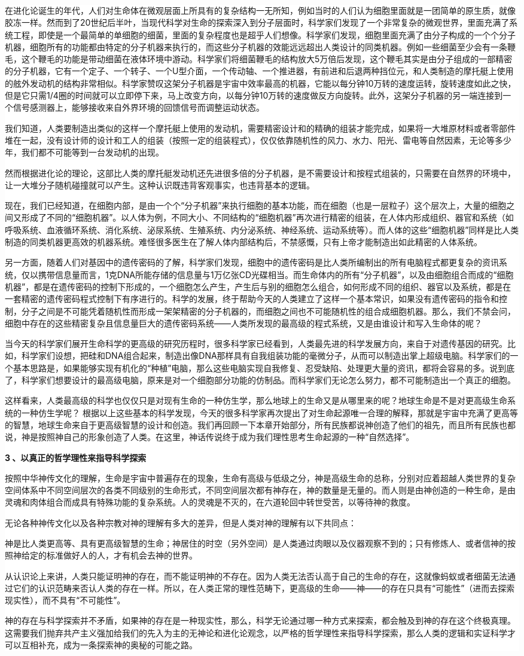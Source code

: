   在进化论诞生的年代，人们对生命体在微观层面上所具有的复杂结构一无所知，例如当时的人们认为细胞里面就是一团简单的原生质，就像胶冻一样。然而到了20世纪后半叶，当现代科学对生命的探索深入到分子层面时，科学家们发现了一个非常复杂的微观世界，里面充满了系统工程，即使是一个最简单的单细胞的细菌，里面的复杂程度也是超乎人们想像。科学家们发现，细胞里面充满了由分子构成的一个个分子机器，细胞所有的功能都由特定的分子机器来执行的，而这些分子机器的效能远远超出人类设计的同类机器。例如一些细菌至少会有一条鞭毛，这个鞭毛的功能是带动细菌在液体环境中游动。科学家们将细菌鞭毛的结构放大5万倍后发现，这个鞭毛其实是由分子组成的一部精密的分子机器，它有一个定子、一个转子、一个U型介面，一个传动轴、一个推进器，有前进和后退两种挡位元，和人类制造的摩托艇上使用的舷外发动机的结构非常相似。科学家赞叹这架分子机器是宇宙中效率最高的机器，它能以每分钟10万转的速度运转，旋转速度如此之快，但是它只需1/4圈的时间就可以立即停下来，马上改变方向，以每分钟10万转的速度做反方向旋转。此外，这架分子机器的另一端连接到一个信号感测器上，能够接收来自外界环境的回馈信号而调整运动状态。
 </p>
 <p>
  我们知道，人类要制造出类似的这样一个摩托艇上使用的发动机，需要精密设计和的精确的组装才能完成，如果将一大堆原材料或者零部件堆在一起，没有设计师的设计和工人的组装（按照一定的组装程式），仅仅依靠随机性的风力、水力、阳光、雷电等自然因素，无论等多少年，我们都不可能等到一台发动机的出现。
 </p>
 <p>
  然而根据进化论的理论，这部比人类的摩托艇发动机还先进很多倍的分子机器，是不需要设计和按程式组装的，只需要在自然界的环境中，让一大堆分子随机碰撞就可以产生。这种认识既违背客观事实，也违背基本的逻辑。
 </p>
 <p>
  现在，我们已经知道，在细胞内部，是由一个个“分子机器”来执行细胞的基本功能，而在细胞（也是一层粒子）这个层次上，大量的细胞之间又形成了不同的“细胞机器”。以人体为例，不同大小、不同结构的“细胞机器”再次进行精密的组装，在人体内形成组织、器官和系统（如呼吸系统、血液循环系统、消化系统、泌尿系统、生殖系统、内分泌系统、神经系统、运动系统等）。而人体的这些“细胞机器”同样是比人类制造的同类机器更高效的机器系统。难怪很多医生在了解人体内部结构后，不禁感慨，只有上帝才能制造出如此精密的人体系统。
 </p>
 <p>
  另一方面，随着人们对基因中的遗传密码的了解，科学家们发现，细胞中的遗传密码是比人类所编制出的所有电脑程式都更复杂的资讯系统，仅以携带信息量而言，1克DNA所能存储的信息量与1万亿张CD光碟相当。而生命体内的所有“分子机器”，以及由细胞组合而成的“细胞机器”，都是在遗传密码的控制下形成的，一个细胞怎么产生，产生后与别的细胞怎么组合，如何形成不同的组织、器官以及系统，都是在一套精密的遗传密码程式控制下有序进行的。科学的发展，终于帮助今天的人类建立了这样一个基本常识，如果没有遗传密码的指令和控制，分子之间是不可能凭着随机性而形成一架架精密的分子机器的，而细胞之间也不可能随机性的组合成细胞机器。那么，我们不禁会问，细胞中存在的这些精密复杂且信息量巨大的遗传密码系统——人类所发现的最高级的程式系统，又是由谁设计和写入生命体的呢？
 </p>
 <p>
  当今天的科学家们展开生命科学的更高级的研究历程时，很多科学家已经看到，人类最先进的科学发展方向，来自于对遗传基因的研究。比如，科学家们设想，把硅和DNA组合起来，制造出像DNA那样具有自我组装功能的毫微分子，从而可以制造出掌上超级电脑。科学家们的一个基本思路是，如果能够实现有机化的“种植”电脑，那么这些电脑实现自我修复、忍受缺陷、处理更大量的资讯，都将会容易的多。说到底了，科学家们想要设计的最高级电脑，原来是对一个细胞部分功能的仿制品。而科学家们无论怎么努力，都不可能制造出一个真正的细胞。
 </p>
 <p>
  这样看来，人类最高级的科学也仅仅只是对现有生命的一种仿生学，那么地球上的生命又是从哪里来的呢？地球生命是不是对更高级生命系统的一种仿生学呢？ 根据以上这些基本的科学发现，今天的很多科学家再次提出了对生命起源唯一合理的解释，那就是宇宙中充满了更高等的智慧，地球生命来自于更高级智慧的设计和创造。我们再回顾一下本章开始部分，所有民族都说神创造了他们的祖先，而且所有民族也都说，神是按照神自己的形象创造了人类。在这里，神话传说终于成为我们理性思考生命起源的一种“自然选择”。
 </p>
 <p>
  <strong>
   3
  </strong>
  <strong>
   、以真正的哲学理性来指导科学探索
  </strong>
 </p>
 <p>
  按照中华神传文化的理解，生命是宇宙中普遍存在的现象，生命有高级与低级之分，神是高级生命的总称，分别对应着超越人类世界的复杂空间体系中不同空间层次的各类不同级别的生命形式，不同空间层次都有神存在，神的数量是无量的。而人则是由神创造的一种生命，是由灵魂和肉体组合而成具有特殊功能的复杂系统。人的灵魂是不灭的，在六道轮回中转世受苦，以等待神的救度。
  <strong>
   <br/>
  </strong>
 </p>
 <p>
  无论各种神传文化以及各种宗教对神的理解有多大的差异，但是人类对神的理解有以下共同点：
 </p>
 <p>
  神是比人类更高等、具有更高级智慧的生命；神居住的时空（另外空间）是人类通过肉眼以及仪器观察不到的；只有修炼人、或者信神的按照神给定的标准做好人的人，才有机会去神的世界。
 </p>
 <p>
  从认识论上来讲，人类只能证明神的存在，而不能证明神的不存在。因为人类无法否认高于自己的生命的存在，这就像蚂蚁或者细菌无法通过它们的认识范畴来否认人类的存在一样。所以，在人类正常的理性范畴下，更高级的生命——神——的存在只具有“可能性”（进而去探索现实性），而不具有“不可能性”。
 </p>
 <p>
  神的存在与科学探索并不矛盾，如果神的存在是一种现实性，那么，科学无论通过哪一种方式来探索，都会触及到神的存在这个终极真理。这需要我们抛弃共产主义强加给我们的先入为主的无神论和进化论观念，以严格的哲学理性来指导科学探索，那么人类的逻辑和实证科学才可以互相补充，成为一条探索神的奥秘的可能之路。
 </p>